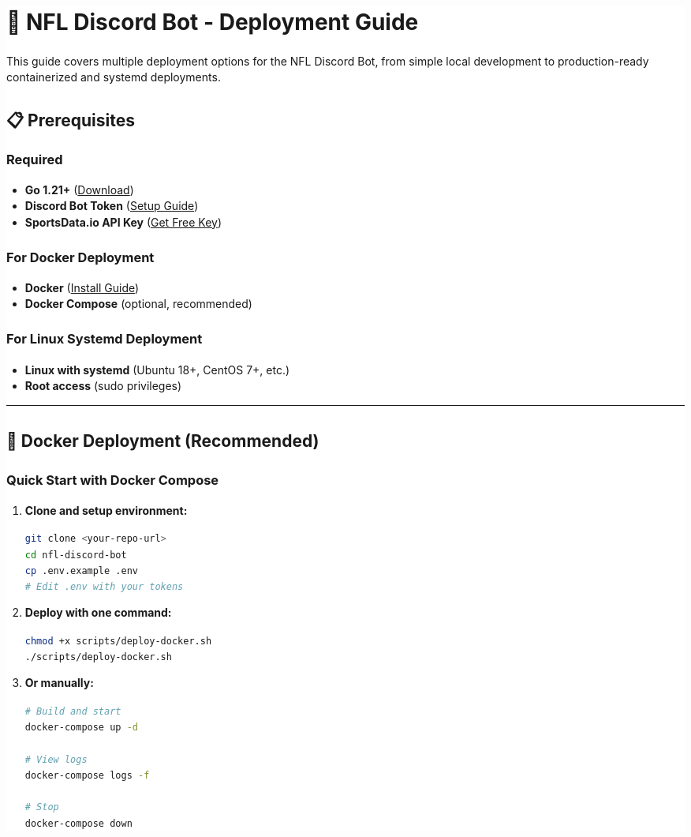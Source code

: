 # 🚀 NFL Discord Bot - Deployment Guide

This guide covers multiple deployment options for the NFL Discord Bot, from simple local development to production-ready containerized and systemd deployments.

## 📋 Prerequisites

### Required
- **Go 1.21+** ([Download](https://golang.org/dl/))
- **Discord Bot Token** ([Setup Guide](README.md#discord-setup))
- **SportsData.io API Key** ([Get Free Key](https://sportsdata.io))

### For Docker Deployment
- **Docker** ([Install Guide](https://docs.docker.com/get-docker/))
- **Docker Compose** (optional, recommended)

### For Linux Systemd Deployment
- **Linux with systemd** (Ubuntu 18+, CentOS 7+, etc.)
- **Root access** (sudo privileges)

---

## 🐳 Docker Deployment (Recommended)

### Quick Start with Docker Compose

1. **Clone and setup environment:**
   ```bash
   git clone <your-repo-url>
   cd nfl-discord-bot
   cp .env.example .env
   # Edit .env with your tokens
   ```

2. **Deploy with one command:**
   ```bash
   chmod +x scripts/deploy-docker.sh
   ./scripts/deploy-docker.sh
   ```

3. **Or manually:**
   ```bash
   # Build and start
   docker-compose up -d
   
   # View logs
   docker-compose logs -f
   
   # Stop
   docker-compose down
   ```
